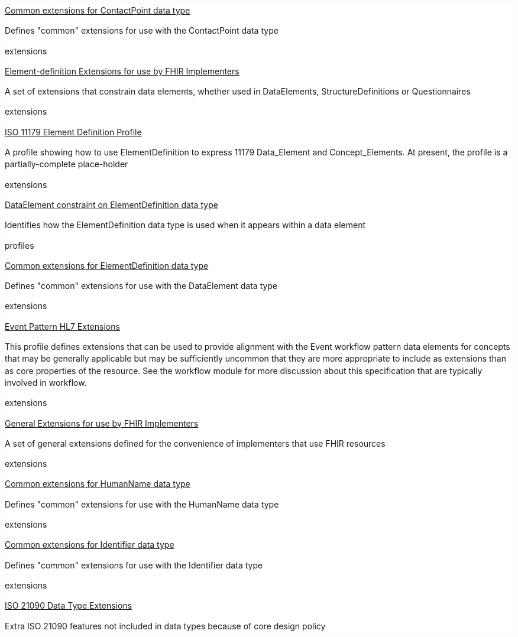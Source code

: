 [Common extensions for ContactPoint data type](contactpoint-extensions.html)

Defines "common" extensions for use with the ContactPoint data type

extensions

[Element-definition Extensions for use by FHIR Implementers](element-extensions.html)

A set of extensions that constrain data elements, whether used in DataElements, StructureDefinitions or Questionnaires

extensions

[ISO 11179 Element Definition Profile](elementdefinition-11179.html)

A profile showing how to use ElementDefinition to express 11179 Data\_Element and Concept\_Elements. At present, the profile is a partially-complete place-holder

extensions

[DataElement constraint on ElementDefinition data type](elementdefinition-dataelement.html)

Identifies how the ElementDefinition data type is used when it appears within a data element

profiles

[Common extensions for ElementDefinition data type](elementdefinition-extensions.html)

Defines "common" extensions for use with the DataElement data type

extensions

[Event Pattern HL7 Extensions](event-extensions.html)

This profile defines extensions that can be used to provide alignment with the Event workflow pattern data elements for concepts that may be generally applicable but may be sufficiently uncommon that they are more appropriate to include as extensions than as core properties of the resource. See the workflow module for more discussion about this specification that are typically involved in workflow.

extensions

[General Extensions for use by FHIR Implementers](general-extensions.html)

A set of general extensions defined for the convenience of implementers that use FHIR resources

extensions

[Common extensions for HumanName data type](humanname-extensions.html)

Defines "common" extensions for use with the HumanName data type

extensions

[Common extensions for Identifier data type](identifier-extensions.html)

Defines "common" extensions for use with the Identifier data type

extensions

[ISO 21090 Data Type Extensions](iso-21090.html)

Extra ISO 21090 features not included in data types because of core design policy
